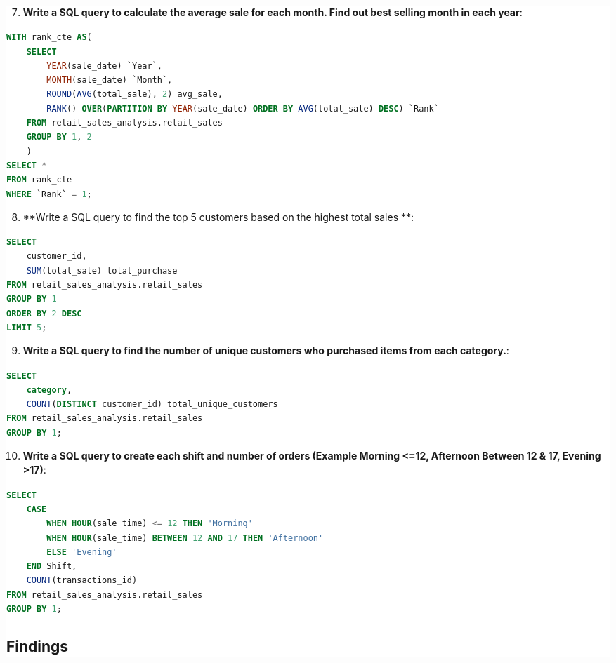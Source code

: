 7. **Write a SQL query to calculate the average sale for each month. Find out best selling month in each year**:
```sql
WITH rank_cte AS(
	SELECT 
		YEAR(sale_date) `Year`, 
		MONTH(sale_date) `Month`, 
		ROUND(AVG(total_sale), 2) avg_sale,
		RANK() OVER(PARTITION BY YEAR(sale_date) ORDER BY AVG(total_sale) DESC) `Rank`
	FROM retail_sales_analysis.retail_sales
	GROUP BY 1, 2
	)
SELECT *
FROM rank_cte 
WHERE `Rank` = 1;
```

8. **Write a SQL query to find the top 5 customers based on the highest total sales **:
```sql
SELECT 
	customer_id, 
	SUM(total_sale) total_purchase
FROM retail_sales_analysis.retail_sales
GROUP BY 1
ORDER BY 2 DESC
LIMIT 5;
```

9. **Write a SQL query to find the number of unique customers who purchased items from each category.**:
```sql
SELECT 
	category, 
    COUNT(DISTINCT customer_id) total_unique_customers
FROM retail_sales_analysis.retail_sales
GROUP BY 1;
```

10. **Write a SQL query to create each shift and number of orders (Example Morning <=12, Afternoon Between 12 & 17, Evening >17)**:
```sql
SELECT 
	CASE
		WHEN HOUR(sale_time) <= 12 THEN 'Morning'
        WHEN HOUR(sale_time) BETWEEN 12 AND 17 THEN 'Afternoon'
        ELSE 'Evening'
	END Shift,
    COUNT(transactions_id)
FROM retail_sales_analysis.retail_sales
GROUP BY 1;
```

## Findings
